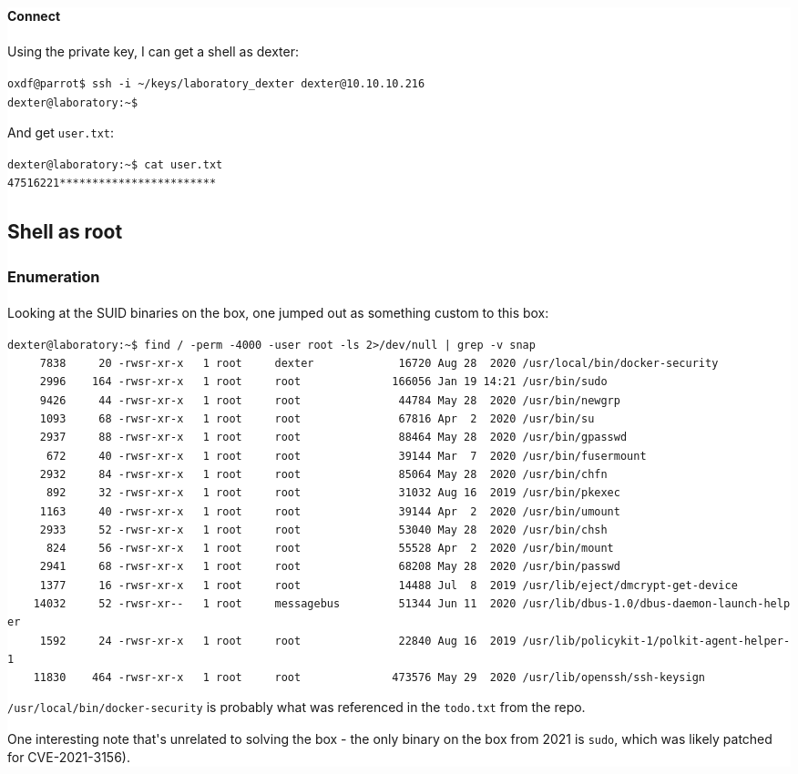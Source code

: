 #### Connect

Using the private key, I can get a shell as dexter:



    oxdf@parrot$ ssh -i ~/keys/laboratory_dexter dexter@10.10.10.216
    dexter@laboratory:~$



And get `user.txt`:



    dexter@laboratory:~$ cat user.txt
    47516221************************



## Shell as root

### Enumeration

Looking at the SUID binaries on the box, one jumped out as something
custom to this box:



    dexter@laboratory:~$ find / -perm -4000 -user root -ls 2>/dev/null | grep -v snap
         7838     20 -rwsr-xr-x   1 root     dexter             16720 Aug 28  2020 /usr/local/bin/docker-security
         2996    164 -rwsr-xr-x   1 root     root              166056 Jan 19 14:21 /usr/bin/sudo
         9426     44 -rwsr-xr-x   1 root     root               44784 May 28  2020 /usr/bin/newgrp
         1093     68 -rwsr-xr-x   1 root     root               67816 Apr  2  2020 /usr/bin/su
         2937     88 -rwsr-xr-x   1 root     root               88464 May 28  2020 /usr/bin/gpasswd
          672     40 -rwsr-xr-x   1 root     root               39144 Mar  7  2020 /usr/bin/fusermount
         2932     84 -rwsr-xr-x   1 root     root               85064 May 28  2020 /usr/bin/chfn
          892     32 -rwsr-xr-x   1 root     root               31032 Aug 16  2019 /usr/bin/pkexec
         1163     40 -rwsr-xr-x   1 root     root               39144 Apr  2  2020 /usr/bin/umount
         2933     52 -rwsr-xr-x   1 root     root               53040 May 28  2020 /usr/bin/chsh
          824     56 -rwsr-xr-x   1 root     root               55528 Apr  2  2020 /usr/bin/mount
         2941     68 -rwsr-xr-x   1 root     root               68208 May 28  2020 /usr/bin/passwd
         1377     16 -rwsr-xr-x   1 root     root               14488 Jul  8  2019 /usr/lib/eject/dmcrypt-get-device
        14032     52 -rwsr-xr--   1 root     messagebus         51344 Jun 11  2020 /usr/lib/dbus-1.0/dbus-daemon-launch-helper
         1592     24 -rwsr-xr-x   1 root     root               22840 Aug 16  2019 /usr/lib/policykit-1/polkit-agent-helper-1
        11830    464 -rwsr-xr-x   1 root     root              473576 May 29  2020 /usr/lib/openssh/ssh-keysign



`/usr/local/bin/docker-security` is probably what was referenced in the
`todo.txt` from the repo.

One interesting note that's unrelated to solving the box - the only
binary on the box from 2021 is `sudo`, which was likely patched for
CVE-2021-3156).
